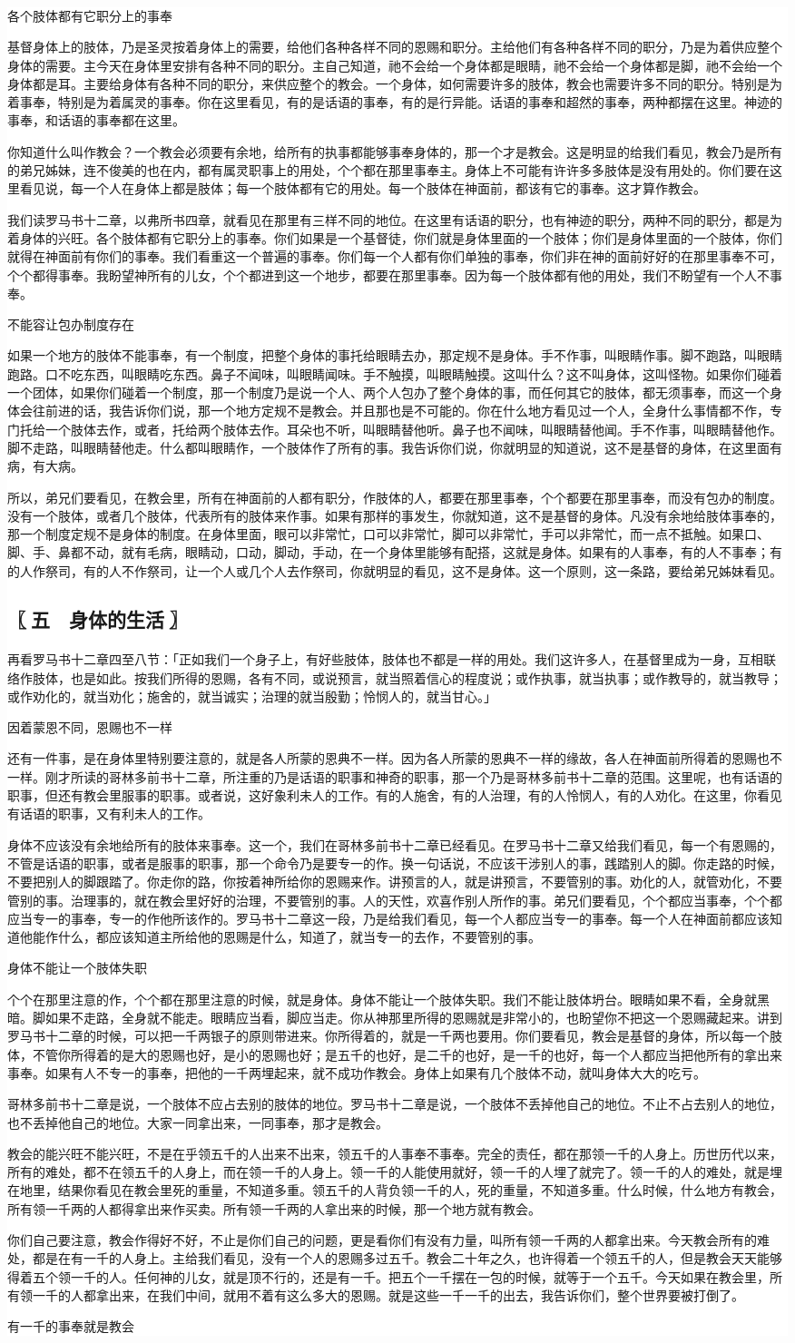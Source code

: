 各个肢体都有它职分上的事奉

基督身体上的肢体，乃是圣灵按着身体上的需要，给他们各种各样不同的恩赐和职分。主给他们有各种各样不同的职分，乃是为着供应整个身体的需要。主今天在身体里安排有各种不同的职分。主自己知道，祂不会给一个身体都是眼睛，祂不会给一个身体都是脚，祂不会绐一个身体都是耳。主要给身体有各种不同的职分，来供应整个的教会。一个身体，如何需要许多的肢体，教会也需要许多不同的职分。特别是为着事奉，特别是为着属灵的事奉。你在这里看见，有的是话语的事奉，有的是行异能。话语的事奉和超然的事奉，两种都摆在这里。神迹的事奉，和话语的事奉都在这里。

你知道什么叫作教会？一个教会必须要有余地，给所有的执事都能够事奉身体的，那一个才是教会。这是明显的给我们看见，教会乃是所有的弟兄姊妹，连不俊美的也在内，都有属灵职事上的用处，个个都在那里事奉主。身体上不可能有许许多多肢体是没有用处的。你们要在这里看见说，每一个人在身体上都是肢体；每一个肢体都有它的用处。每一个肢体在神面前，都该有它的事奉。这才算作教会。

我们读罗马书十二章，以弗所书四章，就看见在那里有三样不同的地位。在这里有话语的职分，也有神迹的职分，两种不同的职分，都是为着身体的兴旺。各个肢体都有它职分上的事奉。你们如果是一个基督徒，你们就是身体里面的一个肢体；你们是身体里面的一个肢体，你们就得在神面前有你们的事奉。我们看重这一个普遍的事奉。你们每一个人都有你们单独的事奉，你们非在神的面前好好的在那里事奉不可，个个都得事奉。我盼望神所有的儿女，个个都进到这一个地步，都要在那里事奉。因为每一个肢体都有他的用处，我们不盼望有一个人不事奉。

不能容让包办制度存在

如果一个地方的肢体不能事奉，有一个制度，把整个身体的事托给眼睛去办，那定规不是身体。手不作事，叫眼睛作事。脚不跑路，叫眼睛跑路。口不吃东西，叫眼睛吃东西。鼻子不闻味，叫眼睛闻味。手不触摸，叫眼睛触摸。这叫什么？这不叫身体，这叫怪物。如果你们碰着一个团体，如果你们碰着一个制度，那一个制度乃是说一个人、两个人包办了整个身体的事，而任何其它的肢体，都无须事奉，而这一个身体会往前进的话，我告诉你们说，那一个地方定规不是教会。并且那也是不可能的。你在什么地方看见过一个人，全身什么事情都不作，专门托给一个肢体去作，或者，托给两个肢体去作。耳朵也不听，叫眼睛替他听。鼻子也不闻味，叫眼睛替他闻。手不作事，叫眼睛替他作。脚不走路，叫眼睛替他走。什么都叫眼睛作，一个肢体作了所有的事。我告诉你们说，你就明显的知道说，这不是基督的身体，在这里面有病，有大病。

所以，弟兄们要看见，在教会里，所有在神面前的人都有职分，作肢体的人，都要在那里事奉，个个都要在那里事奉，而没有包办的制度。没有一个肢体，或者几个肢体，代表所有的肢体来作事。如果有那样的事发生，你就知道，这不是基督的身体。凡没有余地给肢体事奉的，那一个制度定规不是身体的制度。在身体里面，眼可以非常忙，口可以非常忙，脚可以非常忙，手可以非常忙，而一点不抵触。如果口、脚、手、鼻都不动，就有毛病，眼睛动，口动，脚动，手动，在一个身体里能够有配搭，这就是身体。如果有的人事奉，有的人不事奉；有的人作祭司，有的人不作祭司，让一个人或几个人去作祭司，你就明显的看见，这不是身体。这一个原则，这一条路，要给弟兄姊妹看见。



## 〖 五　身体的生活 〗

再看罗马书十二章四至八节：「正如我们一个身子上，有好些肢体，肢体也不都是一样的用处。我们这许多人，在基督里成为一身，互相联络作肢体，也是如此。按我们所得的恩赐，各有不同，或说预言，就当照着信心的程度说；或作执事，就当执事；或作教导的，就当教导；或作劝化的，就当劝化；施舍的，就当诚实；治理的就当殷勤；怜悯人的，就当甘心。」

因着蒙恩不同，恩赐也不一样

还有一件事，是在身体里特别要注意的，就是各人所蒙的恩典不一样。因为各人所蒙的恩典不一样的缘故，各人在神面前所得着的恩赐也不一样。刚才所读的哥林多前书十二章，所注重的乃是话语的职事和神奇的职事，那一个乃是哥林多前书十二章的范围。这里呢，也有话语的职事，但还有教会里服事的职事。或者说，这好象利未人的工作。有的人施舍，有的人治理，有的人怜悯人，有的人劝化。在这里，你看见有话语的职事，又有利未人的工作。

身体不应该没有余地给所有的肢体来事奉。这一个，我们在哥林多前书十二章已经看见。在罗马书十二章又给我们看见，每一个有恩赐的，不管是话语的职事，或者是服事的职事，那一个命令乃是要专一的作。换一句话说，不应该干涉别人的事，践踏别人的脚。你走路的时候，不要把别人的脚跟踏了。你走你的路，你按着神所给你的恩赐来作。讲预言的人，就是讲预言，不要管别的事。劝化的人，就管劝化，不要管别的事。治理事的，就在教会里好好的治理，不要管别的事。人的天性，欢喜作别人所作的事。弟兄们要看见，个个都应当事奉，个个都应当专一的事奉，专一的作他所该作的。罗马书十二章这一段，乃是给我们看见，每一个人都应当专一的事奉。每一个人在神面前都应该知道他能作什么，都应该知道主所给他的恩赐是什么，知道了，就当专一的去作，不要管别的事。

身体不能让一个肢体失职

个个在那里注意的作，个个都在那里注意的时候，就是身体。身体不能让一个肢体失职。我们不能让肢体坍台。眼睛如果不看，全身就黑暗。脚如果不走路，全身就不能走。眼睛应当看，脚应当走。你从神那里所得的恩赐就是非常小的，也盼望你不把这一个恩赐藏起来。讲到罗马书十二章的时候，可以把一千两银子的原则带进来。你所得着的，就是一千两也要用。你们要看见，教会是基督的身体，所以每一个肢体，不管你所得着的是大的恩赐也好，是小的恩赐也好；是五千的也好，是二千的也好，是一千的也好，每一个人都应当把他所有的拿出来事奉。如果有人不专一的事奉，把他的一千两埋起来，就不成功作教会。身体上如果有几个肢体不动，就叫身体大大的吃亏。

哥林多前书十二章是说，一个肢体不应占去别的肢体的地位。罗马书十二章是说，一个肢体不丢掉他自己的地位。不止不占去别人的地位，也不丢掉他自己的地位。大家一同拿出来，一同事奉，那才是教会。

教会的能兴旺不能兴旺，不是在乎领五千的人出来不出来，领五千的人事奉不事奉。完全的责任，都在那领一千的人身上。历世历代以来，所有的难处，都不在领五千的人身上，而在领一千的人身上。领一千的人能使用就好，领一千的人埋了就完了。领一千的人的难处，就是埋在地里，结果你看见在教会里死的重量，不知道多重。领五千的人背负领一千的人，死的重量，不知道多重。什么时候，什么地方有教会，所有领一千两的人都得拿出来作买卖。所有领一千两的人拿出来的时候，那一个地方就有教会。

你们自己要注意，教会作得好不好，不止是你们自己的问题，更是看你们有没有力量，叫所有领一千两的人都拿出来。今天教会所有的难处，都是在有一千的人身上。主给我们看见，没有一个人的恩赐多过五千。教会二十年之久，也许得着一个领五千的人，但是教会天天能够得着五个领一千的人。任何神的儿女，就是顶不行的，还是有一千。把五个一千摆在一包的时候，就等于一个五千。今天如果在教会里，所有领一千的人都拿出来，在我们中间，就用不着有这么多大的恩赐。就是这些一千一千的出去，我告诉你们，整个世界要被打倒了。

有一千的事奉就是教会
